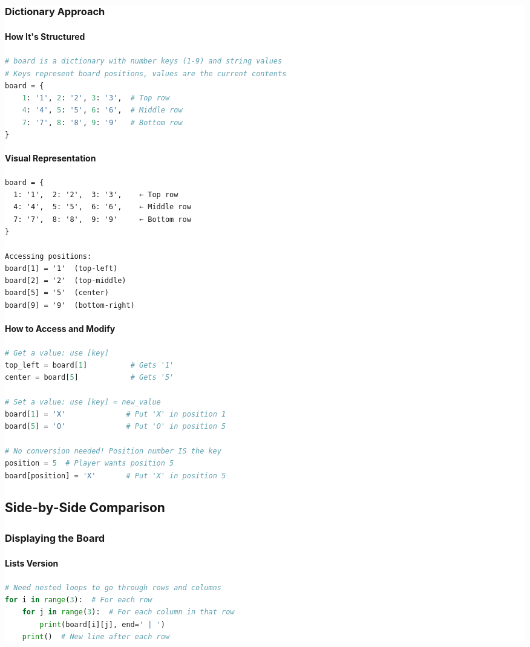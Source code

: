 ### Dictionary Approach

#### How It's Structured
```python
# board is a dictionary with number keys (1-9) and string values
# Keys represent board positions, values are the current contents
board = {
    1: '1', 2: '2', 3: '3',  # Top row
    4: '4', 5: '5', 6: '6',  # Middle row
    7: '7', 8: '8', 9: '9'   # Bottom row
}
```

#### Visual Representation
```
board = {
  1: '1',  2: '2',  3: '3',    ← Top row
  4: '4',  5: '5',  6: '6',    ← Middle row
  7: '7',  8: '8',  9: '9'     ← Bottom row
}

Accessing positions:
board[1] = '1'  (top-left)
board[2] = '2'  (top-middle)
board[5] = '5'  (center)
board[9] = '9'  (bottom-right)
```

#### How to Access and Modify
```python
# Get a value: use [key]
top_left = board[1]          # Gets '1'
center = board[5]            # Gets '5'

# Set a value: use [key] = new_value
board[1] = 'X'              # Put 'X' in position 1
board[5] = 'O'              # Put 'O' in position 5

# No conversion needed! Position number IS the key
position = 5  # Player wants position 5
board[position] = 'X'       # Put 'X' in position 5
```

## Side-by-Side Comparison

### Displaying the Board

#### Lists Version
```python
# Need nested loops to go through rows and columns
for i in range(3):  # For each row
    for j in range(3):  # For each column in that row
        print(board[i][j], end=' | ')
    print()  # New line after each row
```
